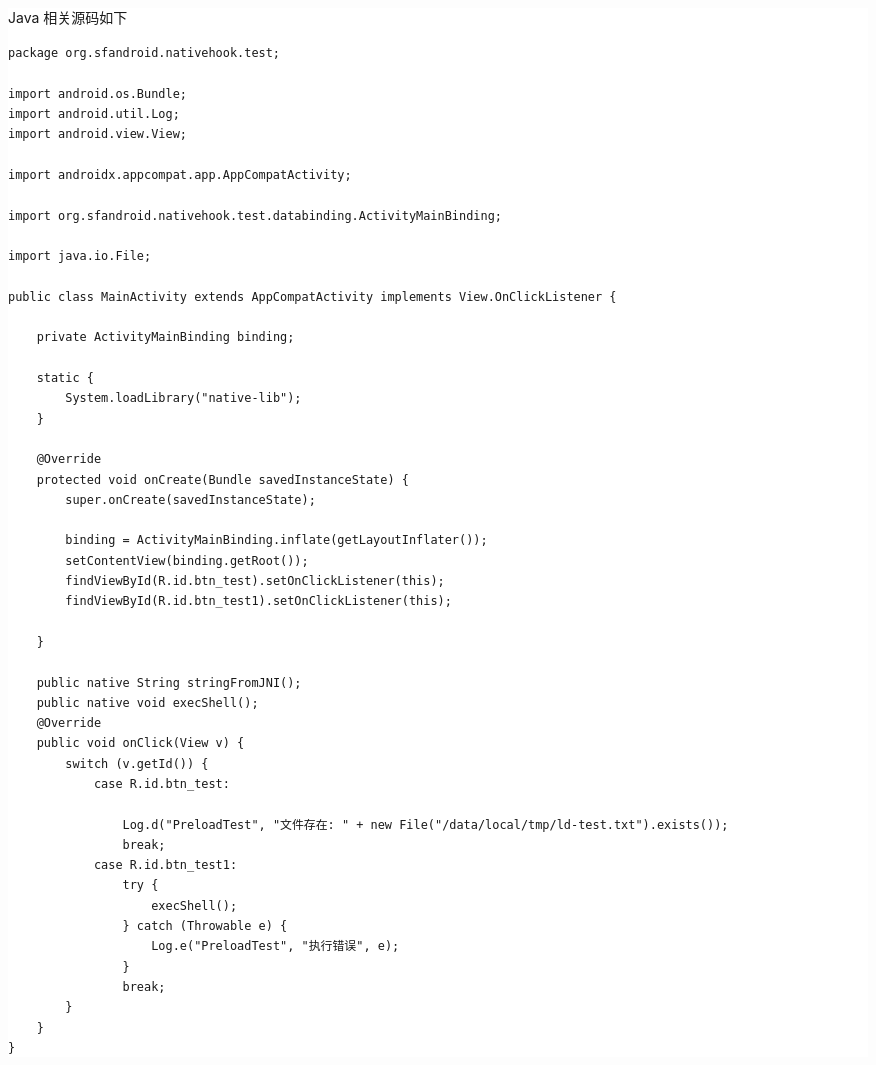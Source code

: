 Java 相关源码如下

```
package org.sfandroid.nativehook.test;

import android.os.Bundle;
import android.util.Log;
import android.view.View;

import androidx.appcompat.app.AppCompatActivity;

import org.sfandroid.nativehook.test.databinding.ActivityMainBinding;

import java.io.File;

public class MainActivity extends AppCompatActivity implements View.OnClickListener {

    private ActivityMainBinding binding;

    static {
        System.loadLibrary("native-lib");
    }

    @Override
    protected void onCreate(Bundle savedInstanceState) {
        super.onCreate(savedInstanceState);

        binding = ActivityMainBinding.inflate(getLayoutInflater());
        setContentView(binding.getRoot());
        findViewById(R.id.btn_test).setOnClickListener(this);
        findViewById(R.id.btn_test1).setOnClickListener(this);
        
    }

    public native String stringFromJNI();
    public native void execShell();
    @Override
    public void onClick(View v) {
        switch (v.getId()) {
            case R.id.btn_test:

                Log.d("PreloadTest", "文件存在: " + new File("/data/local/tmp/ld-test.txt").exists());
                break;
            case R.id.btn_test1:
                try {
                    execShell();
                } catch (Throwable e) {
                    Log.e("PreloadTest", "执行错误", e);
                }
                break;
        }
    }
}
```
